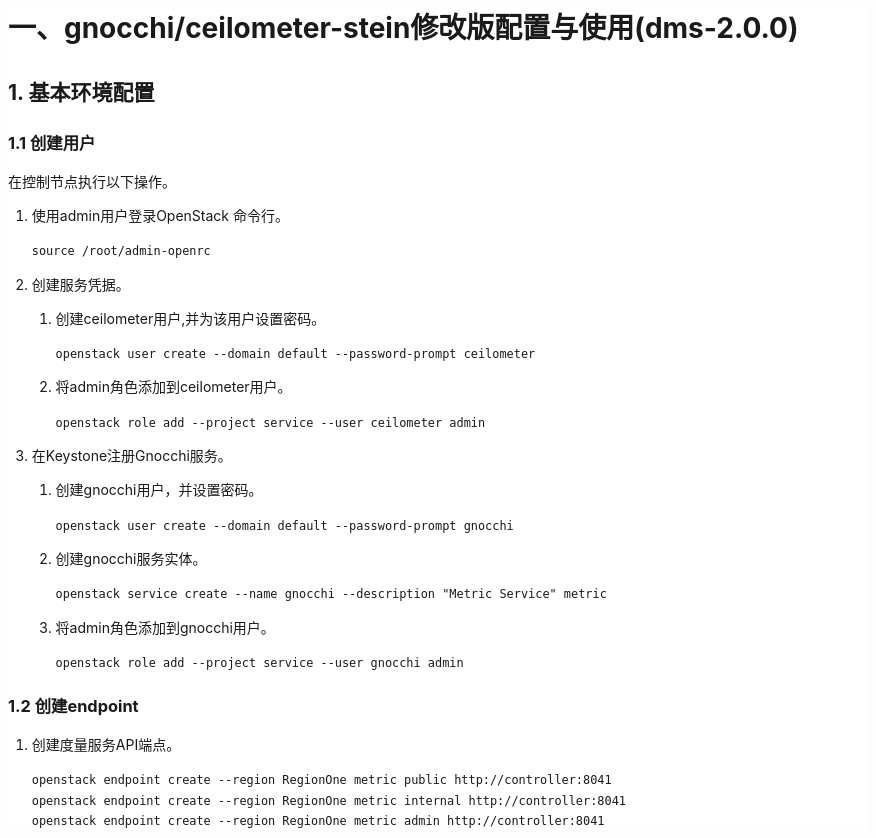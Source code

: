 # 一、gnocchi/ceilometer-stein修改版配置与使用(dms-2.0.0)



## 1. 基本环境配置

### 1.1 创建用户

在控制节点执行以下操作。

1. 使用admin用户登录OpenStack 命令行。

   ```
   source /root/admin-openrc
   ```

   

2. 创建服务凭据。

   1. 创建ceilometer用户,并为该用户设置密码。

      ```
      openstack user create --domain default --password-prompt ceilometer
      ```

   2. 将admin角色添加到ceilometer用户。

      ```
      openstack role add --project service --user ceilometer admin
      ```

3. 在Keystone注册Gnocchi服务。

   1. 创建gnocchi用户，并设置密码。

      ```
      openstack user create --domain default --password-prompt gnocchi
      ```

   2. 创建gnocchi服务实体。

      ```
      openstack service create --name gnocchi --description "Metric Service" metric
      ```

   3. 将admin角色添加到gnocchi用户。

      ```
      openstack role add --project service --user gnocchi admin
      ```


### 1.2 创建endpoint

1. 创建度量服务API端点。

   ```
   openstack endpoint create --region RegionOne metric public http://controller:8041
   openstack endpoint create --region RegionOne metric internal http://controller:8041
   openstack endpoint create --region RegionOne metric admin http://controller:8041
   ```
